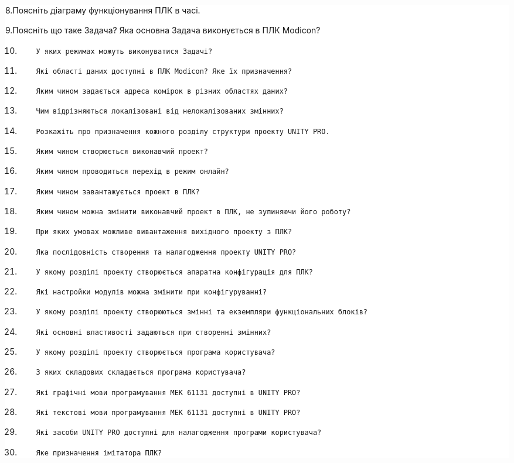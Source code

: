 8.Поясніть діаграму функціонування ПЛК в часі.

9.Поясніть що таке Задача? Яка основна Задача виконується в ПЛК Modicon? 

10.         У яких режимах можуть виконуватися Задачі?

11.         Які області даних доступні в ПЛК Modicon? Яке їх призначення?

12.         Яким чином задається адреса комірок в різних областях даних?

13.         Чим відрізняються локалізовані від нелокалізованих змінних?

14.         Розкажіть про призначення кожного розділу структури проекту UNITY PRO.

15.         Яким чином створюється виконавчий проект?

16.         Яким чином проводиться перехід в режим онлайн?

17.         Яким чином завантажується проект в ПЛК?

18.         Яким чином можна змінити виконавчий проект в ПЛК, не зупиняючи його роботу?

19.         При яких умовах можливе вивантаження вихідного проекту з ПЛК?

20.         Яка послідовність створення та налагодження проекту UNITY PRO?

21.         У якому розділі проекту створюється апаратна конфігурація для ПЛК?

22.         Які настройки модулів можна змінити при конфігуруванні?

23.         У якому розділі проекту створюються змінні та екземпляри функціональних блоків? 

24.         Які основні властивості задаються при створенні змінних?

25.         У якому розділі проекту створюється програма користувача?

26.         З яких складових складається програма користувача?

27.         Які графічні мови програмування МЕК 61131 доступні в UNITY PRO?

28.         Які текстові мови програмування МЕК 61131 доступні в UNITY PRO?

29.         Які засоби UNITY PRO доступні для налагодження програми користувача?

30.         Яке призначення імітатора ПЛК?

 